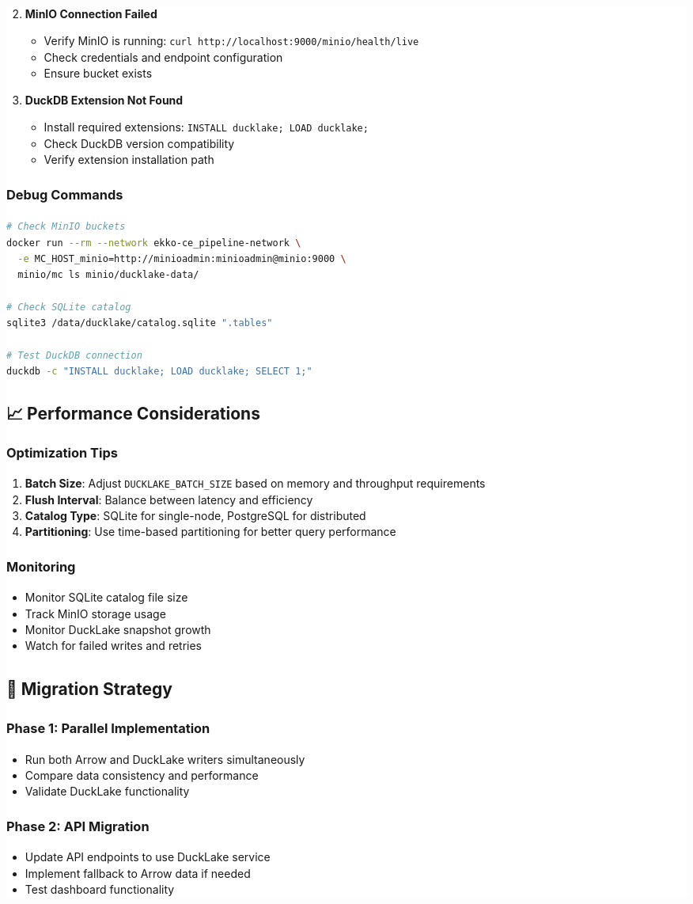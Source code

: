 2. **MinIO Connection Failed**
   - Verify MinIO is running: `curl http://localhost:9000/minio/health/live`
   - Check credentials and endpoint configuration
   - Ensure bucket exists

3. **DuckDB Extension Not Found**
   - Install required extensions: `INSTALL ducklake; LOAD ducklake;`
   - Check DuckDB version compatibility
   - Verify extension installation path

### Debug Commands

```bash
# Check MinIO buckets
docker run --rm --network ekko-ce_pipeline-network \
  -e MC_HOST_minio=http://minioadmin:minioadmin@minio:9000 \
  minio/mc ls minio/ducklake-data/

# Check SQLite catalog
sqlite3 /data/ducklake/catalog.sqlite ".tables"

# Test DuckDB connection
duckdb -c "INSTALL ducklake; LOAD ducklake; SELECT 1;"
```

## 📈 Performance Considerations

### Optimization Tips

1. **Batch Size**: Adjust `DUCKLAKE_BATCH_SIZE` based on memory and throughput requirements
2. **Flush Interval**: Balance between latency and efficiency
3. **Catalog Type**: SQLite for single-node, PostgreSQL for distributed
4. **Partitioning**: Use time-based partitioning for better query performance

### Monitoring

- Monitor SQLite catalog file size
- Track MinIO storage usage
- Monitor DuckLake snapshot growth
- Watch for failed writes and retries

## 🚀 Migration Strategy

### Phase 1: Parallel Implementation
- Run both Arrow and DuckLake writers simultaneously
- Compare data consistency and performance
- Validate DuckLake functionality

### Phase 2: API Migration
- Update API endpoints to use DuckLake service
- Implement fallback to Arrow data if needed
- Test dashboard functionality

